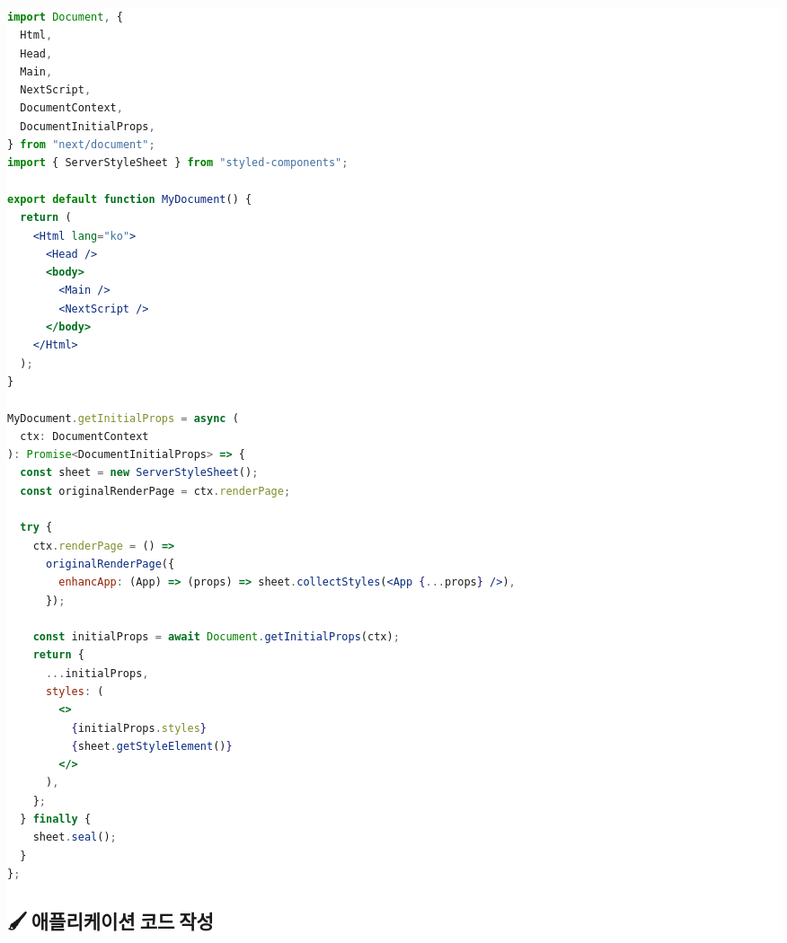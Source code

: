```jsx
import Document, {
  Html,
  Head,
  Main,
  NextScript,
  DocumentContext,
  DocumentInitialProps,
} from "next/document";
import { ServerStyleSheet } from "styled-components";

export default function MyDocument() {
  return (
    <Html lang="ko">
      <Head />
      <body>
        <Main />
        <NextScript />
      </body>
    </Html>
  );
}

MyDocument.getInitialProps = async (
  ctx: DocumentContext
): Promise<DocumentInitialProps> => {
  const sheet = new ServerStyleSheet();
  const originalRenderPage = ctx.renderPage;

  try {
    ctx.renderPage = () =>
      originalRenderPage({
        enhancApp: (App) => (props) => sheet.collectStyles(<App {...props} />),
      });

    const initialProps = await Document.getInitialProps(ctx);
    return {
      ...initialProps,
      styles: (
        <>
          {initialProps.styles}
          {sheet.getStyleElement()}
        </>
      ),
    };
  } finally {
    sheet.seal();
  }
};
```

## 🖌️ 애플리케이션 코드 작성
